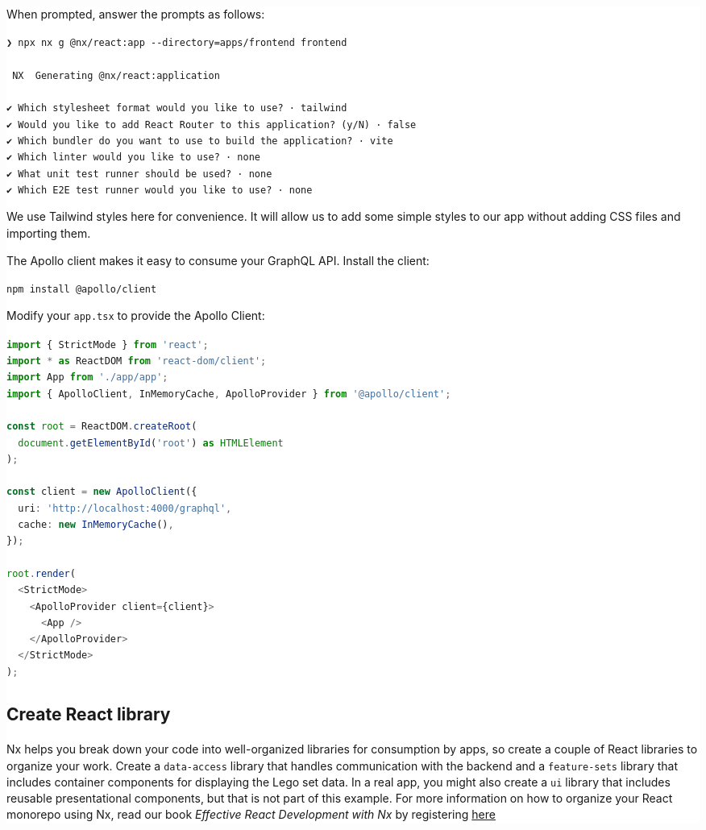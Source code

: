 When prompted, answer the prompts as follows:

```shell
❯ npx nx g @nx/react:app --directory=apps/frontend frontend

 NX  Generating @nx/react:application

✔ Which stylesheet format would you like to use? · tailwind
✔ Would you like to add React Router to this application? (y/N) · false
✔ Which bundler do you want to use to build the application? · vite
✔ Which linter would you like to use? · none
✔ What unit test runner should be used? · none
✔ Which E2E test runner would you like to use? · none
```

We use Tailwind styles here for convenience. It will allow us to add some simple styles to our app without adding CSS files and importing them.

The Apollo client makes it easy to consume your GraphQL API. Install the client:

```shell
npm install @apollo/client
```

Modify your `app.tsx` to provide the Apollo Client:

```typescript {% fileName="apps/frontend/src/main.tsx" %}
import { StrictMode } from 'react';
import * as ReactDOM from 'react-dom/client';
import App from './app/app';
import { ApolloClient, InMemoryCache, ApolloProvider } from '@apollo/client';

const root = ReactDOM.createRoot(
  document.getElementById('root') as HTMLElement
);

const client = new ApolloClient({
  uri: 'http://localhost:4000/graphql',
  cache: new InMemoryCache(),
});

root.render(
  <StrictMode>
    <ApolloProvider client={client}>
      <App />
    </ApolloProvider>
  </StrictMode>
);
```

## Create React library

Nx helps you break down your code into well-organized libraries for consumption by apps, so create a couple of React libraries to organize your work. Create a `data-access` library that handles communication with the backend and a `feature-sets` library that includes container components for displaying the Lego set data. In a real app, you might also create a `ui` library that includes reusable presentational components, but that is not part of this example. For more information on how to organize your React monorepo using Nx, read our book _Effective React Development with Nx_ by registering [here](https://go.nx.dev/react-book)
